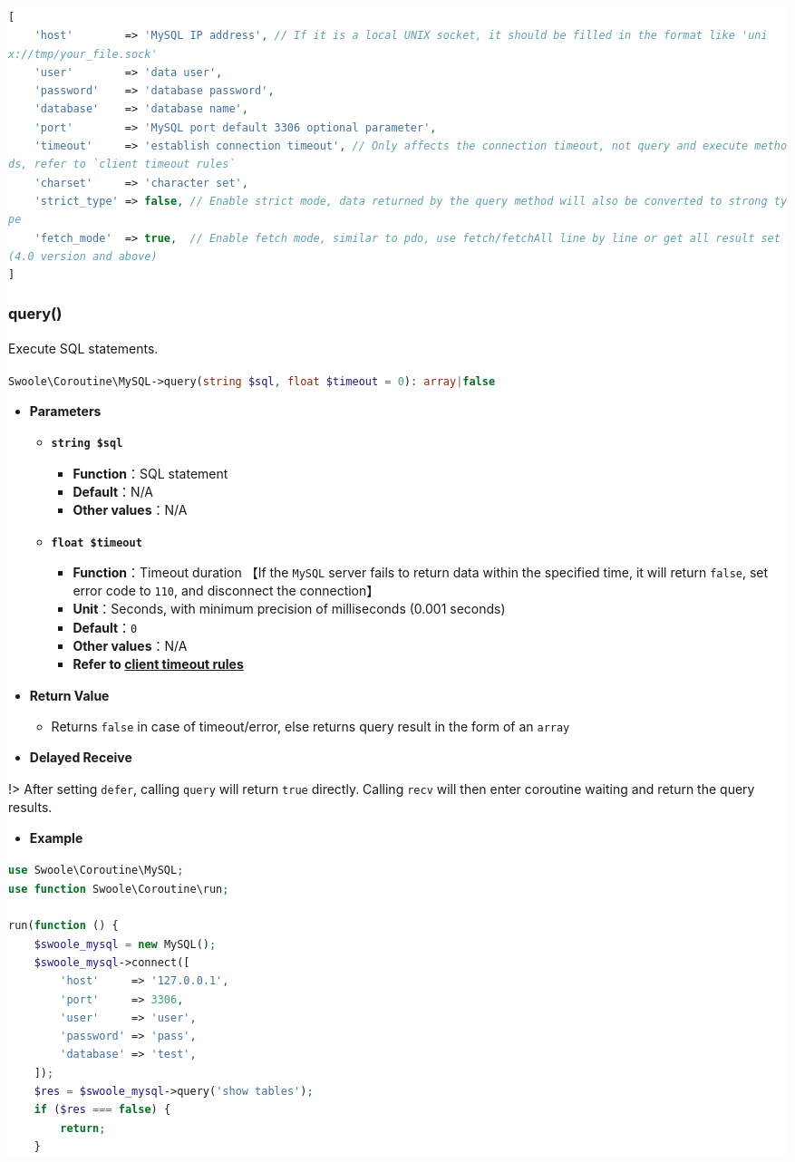 ```php
[
    'host'        => 'MySQL IP address', // If it is a local UNIX socket, it should be filled in the format like 'unix://tmp/your_file.sock'
    'user'        => 'data user',
    'password'    => 'database password',
    'database'    => 'database name',
    'port'        => 'MySQL port default 3306 optional parameter',
    'timeout'     => 'establish connection timeout', // Only affects the connection timeout, not query and execute methods, refer to `client timeout rules`
    'charset'     => 'character set',
    'strict_type' => false, // Enable strict mode, data returned by the query method will also be converted to strong type
    'fetch_mode'  => true,  // Enable fetch mode, similar to pdo, use fetch/fetchAll line by line or get all result set (4.0 version and above)
]
```
### query()

Execute SQL statements.

```php
Swoole\Coroutine\MySQL->query(string $sql, float $timeout = 0): array|false
```

  * **Parameters** 

    * **`string $sql`**
      * **Function**：SQL statement
      * **Default**：N/A
      * **Other values**：N/A

    * **`float $timeout`**
      * **Function**：Timeout duration 【If the `MySQL` server fails to return data within the specified time, it will return `false`, set error code to `110`, and disconnect the connection】
      * **Unit**：Seconds, with minimum precision of milliseconds (0.001 seconds)
      * **Default**：`0`
      * **Other values**：N/A
      * **Refer to [client timeout rules](/coroutine_client/init?id=timeout-rules)**


  * **Return Value**

    * Returns `false` in case of timeout/error, else returns query result in the form of an `array`

  * **Delayed Receive**

  !> After setting `defer`, calling `query` will return `true` directly. Calling `recv` will then enter coroutine waiting and return the query results.

  * **Example**

```php
use Swoole\Coroutine\MySQL;
use function Swoole\Coroutine\run;

run(function () {
    $swoole_mysql = new MySQL();
    $swoole_mysql->connect([
        'host'     => '127.0.0.1',
        'port'     => 3306,
        'user'     => 'user',
        'password' => 'pass',
        'database' => 'test',
    ]);
    $res = $swoole_mysql->query('show tables');
    if ($res === false) {
        return;
    }
```